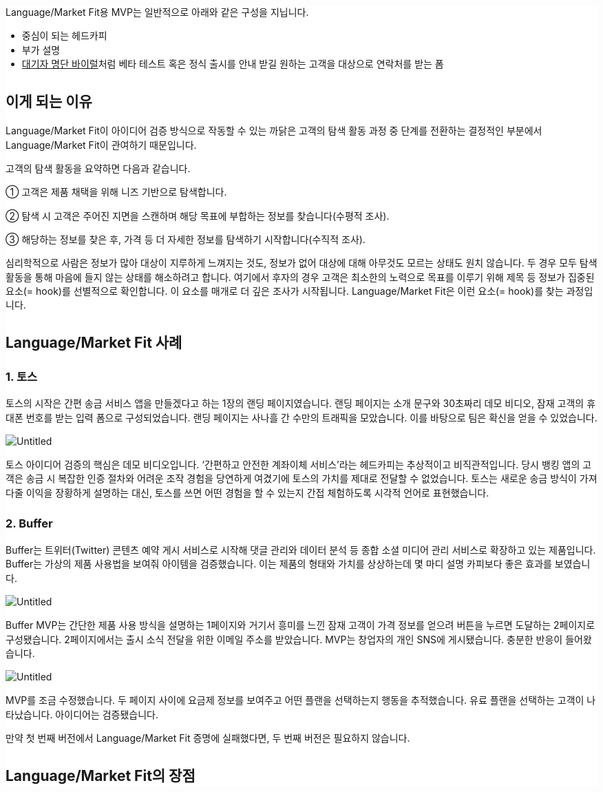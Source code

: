 Language/Market Fit용 MVP는 일반적으로 아래와 같은 구성을 지닙니다.

- 중심이 되는 헤드카피
- 부가 설명
- [대기자 명단 바이럴](https://dewberry9.github.io/waitlist-viral)처럼 베타 테스트 혹은 정식 출시를 안내 받길 원하는 고객을 대상으로 연락처를 받는 폼

## 이게 되는 이유

Language/Market Fit이 아이디어 검증 방식으로 작동할 수 있는 까닭은 고객의 탐색 활동 과정 중 단계를 전환하는 결정적인 부분에서 Language/Market Fit이 관여하기 때문입니다. 

고객의 탐색 활동을 요약하면 다음과 같습니다.

① 고객은 제품 채택을 위해 니즈 기반으로 탐색합니다.

② 탐색 시 고객은 주어진 지면을 스캔하며 해당 목표에 부합하는 정보를 찾습니다(수평적 조사).

③ 해당하는 정보를 찾은 후, 가격 등 더 자세한 정보를 탐색하기 시작합니다(수직적 조사).

심리학적으로 사람은 정보가 많아 대상이 지루하게 느껴지는 것도, 정보가 없어 대상에 대해 아무것도 모르는 상태도 원치 않습니다. 두 경우 모두 탐색 활동을 통해 마음에 들지 않는 상태를 해소하려고 합니다. 여기에서 후자의 경우 고객은 최소한의 노력으로 목표를 이루기 위해 제목 등 정보가 집중된 요소(= hook)를 선별적으로 확인합니다. 이 요소를 매개로 더 깊은 조사가 시작됩니다. Language/Market Fit은 이런 요소(= hook)를 찾는 과정입니다. 

## ****Language/Market Fit 사례****

### 1. ****토스****

토스의 시작은 간편 송금 서비스 앱을 만들겠다고 하는 1장의 랜딩 페이지였습니다. 랜딩 페이지는 소개 문구와 30초짜리 데모 비디오, 잠재 고객의 휴대폰 번호를 받는 입력 폼으로 구성되었습니다. 랜딩 페이지는 사나흘 간 수만의 트래픽을 모았습니다. 이를 바탕으로 팀은 확신을 얻을 수 있었습니다. 

![Untitled](Language%20Market%20Fit%E1%84%8B%E1%85%B3%E1%84%85%E1%85%A9%20%E1%84%8E%E1%85%A9%E1%84%80%E1%85%B5%20%E1%84%8C%E1%85%A6%E1%84%91%E1%85%AE%E1%86%B7%20%E1%84%80%E1%85%A5%E1%86%B7%E1%84%8C%E1%85%B3%E1%86%BC%20%E1%84%89%E1%85%A5%E1%86%BC%E1%84%80%E1%85%A9%E1%86%BC%E1%84%89%E1%85%B5%2012accfc952104dc5bd64a566a3c235bd/Untitled.png)

토스 아이디어 검증의 핵심은 데모 비디오입니다. ‘간편하고 안전한 계좌이체 서비스’라는 헤드카피는 추상적이고 비직관적입니다. 당시 뱅킹 앱의 고객은 송금 시 복잡한 인증 절차와 어려운 조작 경험을 당연하게 여겼기에 토스의 가치를 제대로 전달할 수 없었습니다. 토스는 새로운 송금 방식이 가져다줄 이익을 장황하게 설명하는 대신, 토스를 쓰면 어떤 경험을 할 수 있는지 간접 체험하도록 시각적 언어로 표현했습니다. 

### 2. ****Buffer****

Buffer는 트위터(Twitter) 콘텐츠 예약 게시 서비스로 시작해 댓글 관리와 데이터 분석 등 종합 소셜 미디어 관리 서비스로 확장하고 있는 제품입니다. Buffer는 가상의 제품 사용법을 보여줘 아이템을 검증했습니다. 이는 제품의 형태와 가치를 상상하는데 몇 마디 설명 카피보다 좋은 효과를 보였습니다.

![Untitled](Language%20Market%20Fit%E1%84%8B%E1%85%B3%E1%84%85%E1%85%A9%20%E1%84%8E%E1%85%A9%E1%84%80%E1%85%B5%20%E1%84%8C%E1%85%A6%E1%84%91%E1%85%AE%E1%86%B7%20%E1%84%80%E1%85%A5%E1%86%B7%E1%84%8C%E1%85%B3%E1%86%BC%20%E1%84%89%E1%85%A5%E1%86%BC%E1%84%80%E1%85%A9%E1%86%BC%E1%84%89%E1%85%B5%2012accfc952104dc5bd64a566a3c235bd/Untitled%201.png)

Buffer MVP는 간단한 제품 사용 방식을 설명하는 1페이지와 거기서 흥미를 느낀 잠재 고객이 가격 정보를 얻으려 버튼을 누르면 도달하는 2페이지로 구성됐습니다. 2페이지에서는 출시 소식 전달을 위한 이메일 주소를 받았습니다. MVP는 창업자의 개인 SNS에 게시됐습니다. 충분한 반응이 들어왔습니다.

![Untitled](Language%20Market%20Fit%E1%84%8B%E1%85%B3%E1%84%85%E1%85%A9%20%E1%84%8E%E1%85%A9%E1%84%80%E1%85%B5%20%E1%84%8C%E1%85%A6%E1%84%91%E1%85%AE%E1%86%B7%20%E1%84%80%E1%85%A5%E1%86%B7%E1%84%8C%E1%85%B3%E1%86%BC%20%E1%84%89%E1%85%A5%E1%86%BC%E1%84%80%E1%85%A9%E1%86%BC%E1%84%89%E1%85%B5%2012accfc952104dc5bd64a566a3c235bd/Untitled%202.png)

MVP를 조금 수정했습니다. 두 페이지 사이에 요금제 정보를 보여주고 어떤 플랜을 선택하는지 행동을 추적했습니다. 유료 플랜을 선택하는 고객이 나타났습니다. 아이디어는 검증됐습니다.

만약 첫 번째 버전에서 Language/Market Fit 증명에 실패했다면, 두 번째 버전은 필요하지 않습니다.

## ****Language/Market Fit의 장점****
